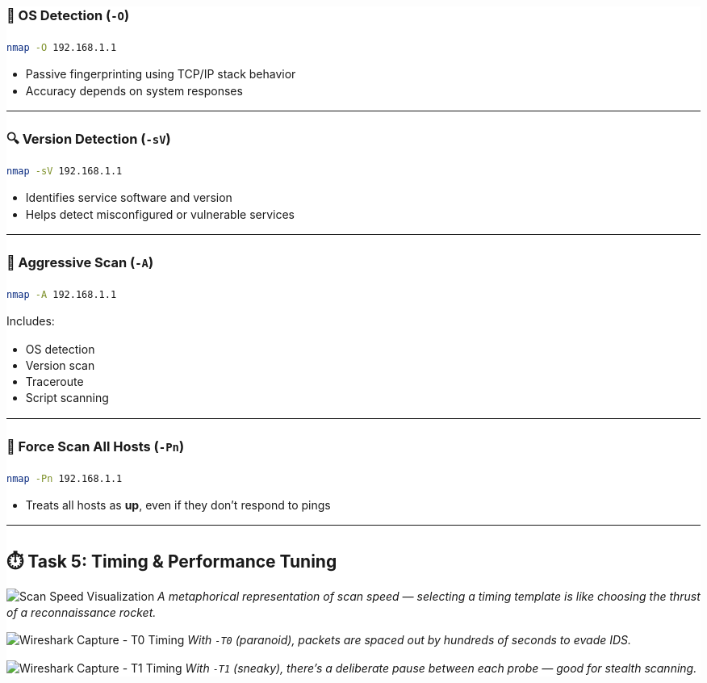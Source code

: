 
### 🎯 OS Detection (`-O`)

```bash
nmap -O 192.168.1.1
```
- Passive fingerprinting using TCP/IP stack behavior
- Accuracy depends on system responses

---

### 🔍 Version Detection (`-sV`)

```bash
nmap -sV 192.168.1.1
```
- Identifies service software and version
- Helps detect misconfigured or vulnerable services

---

### 🧩 Aggressive Scan (`-A`)

```bash
nmap -A 192.168.1.1
```
Includes:
- OS detection
- Version scan
- Traceroute
- Script scanning

---

### 🔄 Force Scan All Hosts (`-Pn`)

```bash
nmap -Pn 192.168.1.1
```
- Treats all hosts as **up**, even if they don’t respond to pings

---

## ⏱️ Task 5: Timing & Performance Tuning

![Scan Speed Visualization](https://github.com/user-attachments/assets/4d9a4668-4f96-4fd3-b616-6f90017a6d6e)
*A metaphorical representation of scan speed — selecting a timing template is like choosing the thrust of a reconnaissance rocket.*

![Wireshark Capture - T0 Timing](https://github.com/user-attachments/assets/4040e707-67d6-40d9-9a98-4fd0719d0782)
*With `-T0` (paranoid), packets are spaced out by hundreds of seconds to evade IDS.*

![Wireshark Capture - T1 Timing](https://github.com/user-attachments/assets/bb670ec9-0758-4513-bcd0-be3bfda34465)
*With `-T1` (sneaky), there’s a deliberate pause between each probe — good for stealth scanning.*
